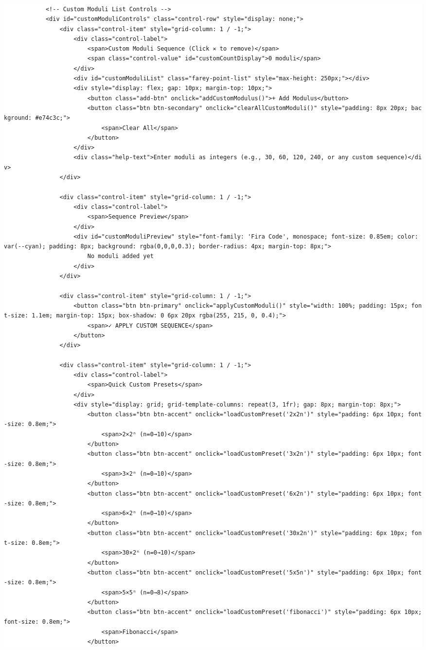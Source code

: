                 <!-- Custom Moduli List Controls -->
                <div id="customModuliControls" class="control-row" style="display: none;">
                    <div class="control-item" style="grid-column: 1 / -1;">
                        <div class="control-label">
                            <span>Custom Moduli Sequence (Click ✕ to remove)</span>
                            <span class="control-value" id="customCountDisplay">0 moduli</span>
                        </div>
                        <div id="customModuliList" class="farey-point-list" style="max-height: 250px;"></div>
                        <div style="display: flex; gap: 10px; margin-top: 10px;">
                            <button class="add-btn" onclick="addCustomModulus()">+ Add Modulus</button>
                            <button class="btn btn-secondary" onclick="clearAllCustomModuli()" style="padding: 8px 20px; background: #e74c3c;">
                                <span>Clear All</span>
                            </button>
                        </div>
                        <div class="help-text">Enter moduli as integers (e.g., 30, 60, 120, 240, or any custom sequence)</div>
                    </div>

                    <div class="control-item" style="grid-column: 1 / -1;">
                        <div class="control-label">
                            <span>Sequence Preview</span>
                        </div>
                        <div id="customModuliPreview" style="font-family: 'Fira Code', monospace; font-size: 0.85em; color: var(--cyan); padding: 8px; background: rgba(0,0,0,0.3); border-radius: 4px; margin-top: 8px;">
                            No moduli added yet
                        </div>
                    </div>

                    <div class="control-item" style="grid-column: 1 / -1;">
                        <button class="btn btn-primary" onclick="applyCustomModuli()" style="width: 100%; padding: 15px; font-size: 1.1em; margin-top: 15px; box-shadow: 0 6px 20px rgba(255, 215, 0, 0.4);">
                            <span>✓ APPLY CUSTOM SEQUENCE</span>
                        </button>
                    </div>

                    <div class="control-item" style="grid-column: 1 / -1;">
                        <div class="control-label">
                            <span>Quick Custom Presets</span>
                        </div>
                        <div style="display: grid; grid-template-columns: repeat(3, 1fr); gap: 8px; margin-top: 8px;">
                            <button class="btn btn-accent" onclick="loadCustomPreset('2x2n')" style="padding: 6px 10px; font-size: 0.8em;">
                                <span>2×2ⁿ (n=0→10)</span>
                            </button>
                            <button class="btn btn-accent" onclick="loadCustomPreset('3x2n')" style="padding: 6px 10px; font-size: 0.8em;">
                                <span>3×2ⁿ (n=0→10)</span>
                            </button>
                            <button class="btn btn-accent" onclick="loadCustomPreset('6x2n')" style="padding: 6px 10px; font-size: 0.8em;">
                                <span>6×2ⁿ (n=0→10)</span>
                            </button>
                            <button class="btn btn-accent" onclick="loadCustomPreset('30x2n')" style="padding: 6px 10px; font-size: 0.8em;">
                                <span>30×2ⁿ (n=0→10)</span>
                            </button>
                            <button class="btn btn-accent" onclick="loadCustomPreset('5x5n')" style="padding: 6px 10px; font-size: 0.8em;">
                                <span>5×5ⁿ (n=0→8)</span>
                            </button>
                            <button class="btn btn-accent" onclick="loadCustomPreset('fibonacci')" style="padding: 6px 10px; font-size: 0.8em;">
                                <span>Fibonacci</span>
                            </button>